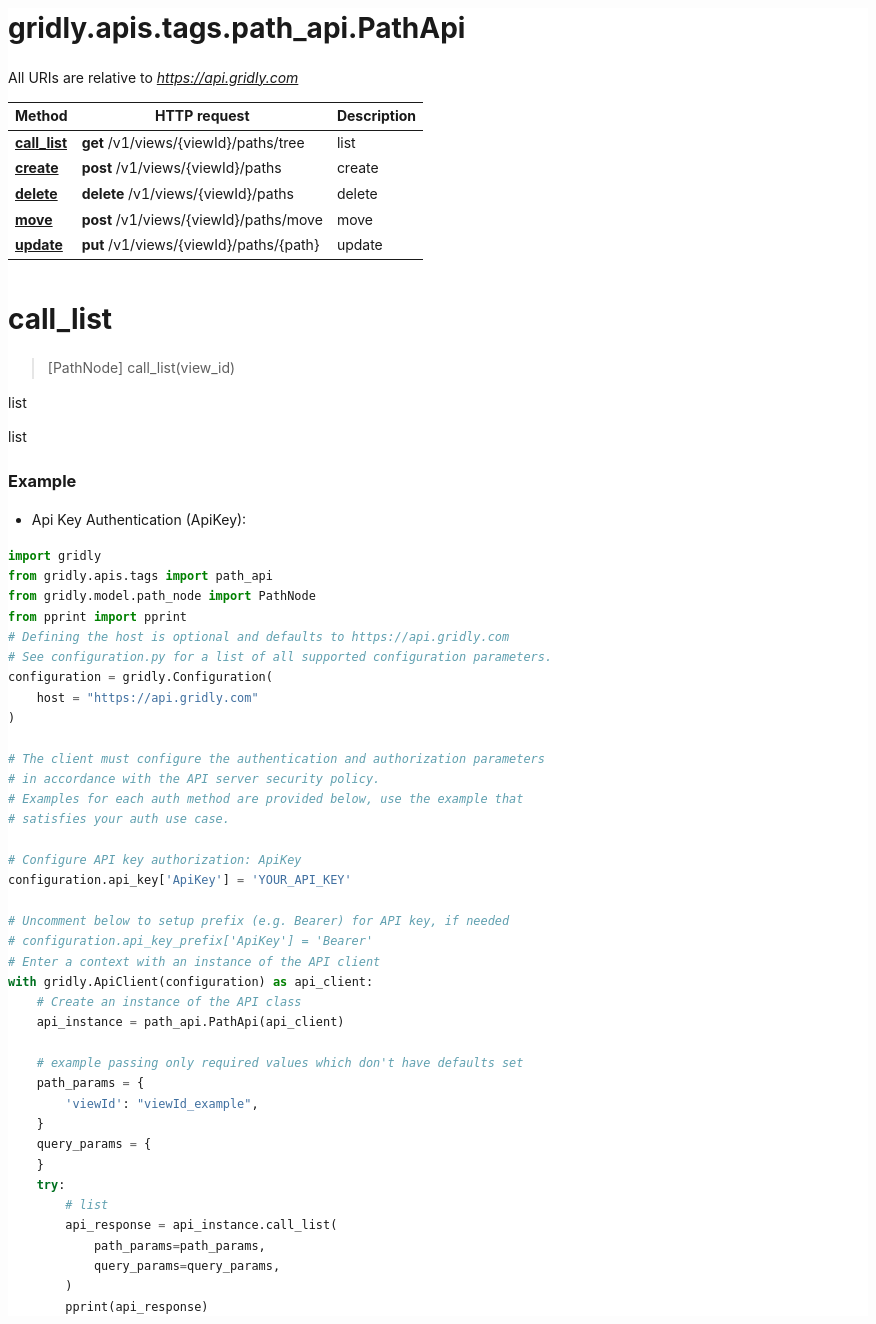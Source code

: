 <a name="__pageTop"></a>
# gridly.apis.tags.path_api.PathApi

All URIs are relative to *https://api.gridly.com*

Method | HTTP request | Description
------------- | ------------- | -------------
[**call_list**](#call_list) | **get** /v1/views/{viewId}/paths/tree | list
[**create**](#create) | **post** /v1/views/{viewId}/paths | create
[**delete**](#delete) | **delete** /v1/views/{viewId}/paths | delete
[**move**](#move) | **post** /v1/views/{viewId}/paths/move | move
[**update**](#update) | **put** /v1/views/{viewId}/paths/{path} | update

# **call_list**
<a name="call_list"></a>
> [PathNode] call_list(view_id)

list

list

### Example

* Api Key Authentication (ApiKey):
```python
import gridly
from gridly.apis.tags import path_api
from gridly.model.path_node import PathNode
from pprint import pprint
# Defining the host is optional and defaults to https://api.gridly.com
# See configuration.py for a list of all supported configuration parameters.
configuration = gridly.Configuration(
    host = "https://api.gridly.com"
)

# The client must configure the authentication and authorization parameters
# in accordance with the API server security policy.
# Examples for each auth method are provided below, use the example that
# satisfies your auth use case.

# Configure API key authorization: ApiKey
configuration.api_key['ApiKey'] = 'YOUR_API_KEY'

# Uncomment below to setup prefix (e.g. Bearer) for API key, if needed
# configuration.api_key_prefix['ApiKey'] = 'Bearer'
# Enter a context with an instance of the API client
with gridly.ApiClient(configuration) as api_client:
    # Create an instance of the API class
    api_instance = path_api.PathApi(api_client)

    # example passing only required values which don't have defaults set
    path_params = {
        'viewId': "viewId_example",
    }
    query_params = {
    }
    try:
        # list
        api_response = api_instance.call_list(
            path_params=path_params,
            query_params=query_params,
        )
        pprint(api_response)
```